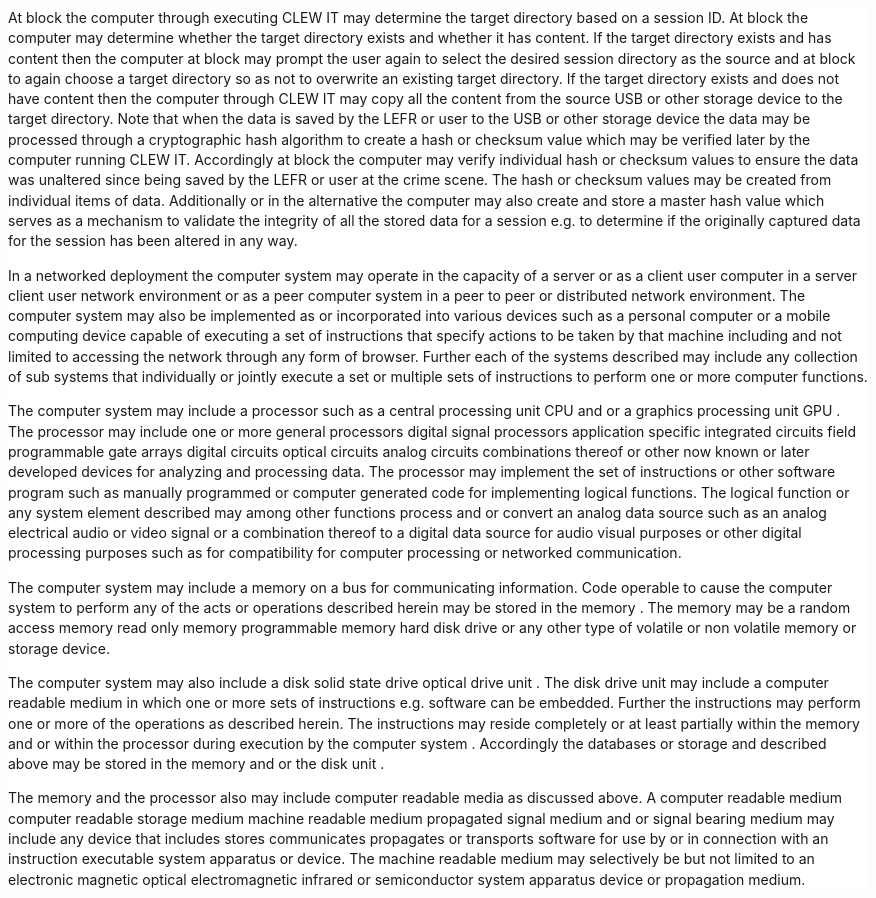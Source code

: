At block the computer through executing CLEW IT may determine the target directory based on a session ID. At block the computer may determine whether the target directory exists and whether it has content. If the target directory exists and has content then the computer at block may prompt the user again to select the desired session directory as the source and at block to again choose a target directory so as not to overwrite an existing target directory. If the target directory exists and does not have content then the computer through CLEW IT may copy all the content from the source USB or other storage device to the target directory. Note that when the data is saved by the LEFR or user to the USB or other storage device the data may be processed through a cryptographic hash algorithm to create a hash or checksum value which may be verified later by the computer running CLEW IT. Accordingly at block the computer may verify individual hash or checksum values to ensure the data was unaltered since being saved by the LEFR or user at the crime scene. The hash or checksum values may be created from individual items of data. Additionally or in the alternative the computer may also create and store a master hash value which serves as a mechanism to validate the integrity of all the stored data for a session e.g. to determine if the originally captured data for the session has been altered in any way.

In a networked deployment the computer system may operate in the capacity of a server or as a client user computer in a server client user network environment or as a peer computer system in a peer to peer or distributed network environment. The computer system may also be implemented as or incorporated into various devices such as a personal computer or a mobile computing device capable of executing a set of instructions that specify actions to be taken by that machine including and not limited to accessing the network through any form of browser. Further each of the systems described may include any collection of sub systems that individually or jointly execute a set or multiple sets of instructions to perform one or more computer functions.

The computer system may include a processor such as a central processing unit CPU and or a graphics processing unit GPU . The processor may include one or more general processors digital signal processors application specific integrated circuits field programmable gate arrays digital circuits optical circuits analog circuits combinations thereof or other now known or later developed devices for analyzing and processing data. The processor may implement the set of instructions or other software program such as manually programmed or computer generated code for implementing logical functions. The logical function or any system element described may among other functions process and or convert an analog data source such as an analog electrical audio or video signal or a combination thereof to a digital data source for audio visual purposes or other digital processing purposes such as for compatibility for computer processing or networked communication.

The computer system may include a memory on a bus for communicating information. Code operable to cause the computer system to perform any of the acts or operations described herein may be stored in the memory . The memory may be a random access memory read only memory programmable memory hard disk drive or any other type of volatile or non volatile memory or storage device.

The computer system may also include a disk solid state drive optical drive unit . The disk drive unit may include a computer readable medium in which one or more sets of instructions e.g. software can be embedded. Further the instructions may perform one or more of the operations as described herein. The instructions may reside completely or at least partially within the memory and or within the processor during execution by the computer system . Accordingly the databases or storage and described above may be stored in the memory and or the disk unit .

The memory and the processor also may include computer readable media as discussed above. A computer readable medium computer readable storage medium machine readable medium propagated signal medium and or signal bearing medium may include any device that includes stores communicates propagates or transports software for use by or in connection with an instruction executable system apparatus or device. The machine readable medium may selectively be but not limited to an electronic magnetic optical electromagnetic infrared or semiconductor system apparatus device or propagation medium.
